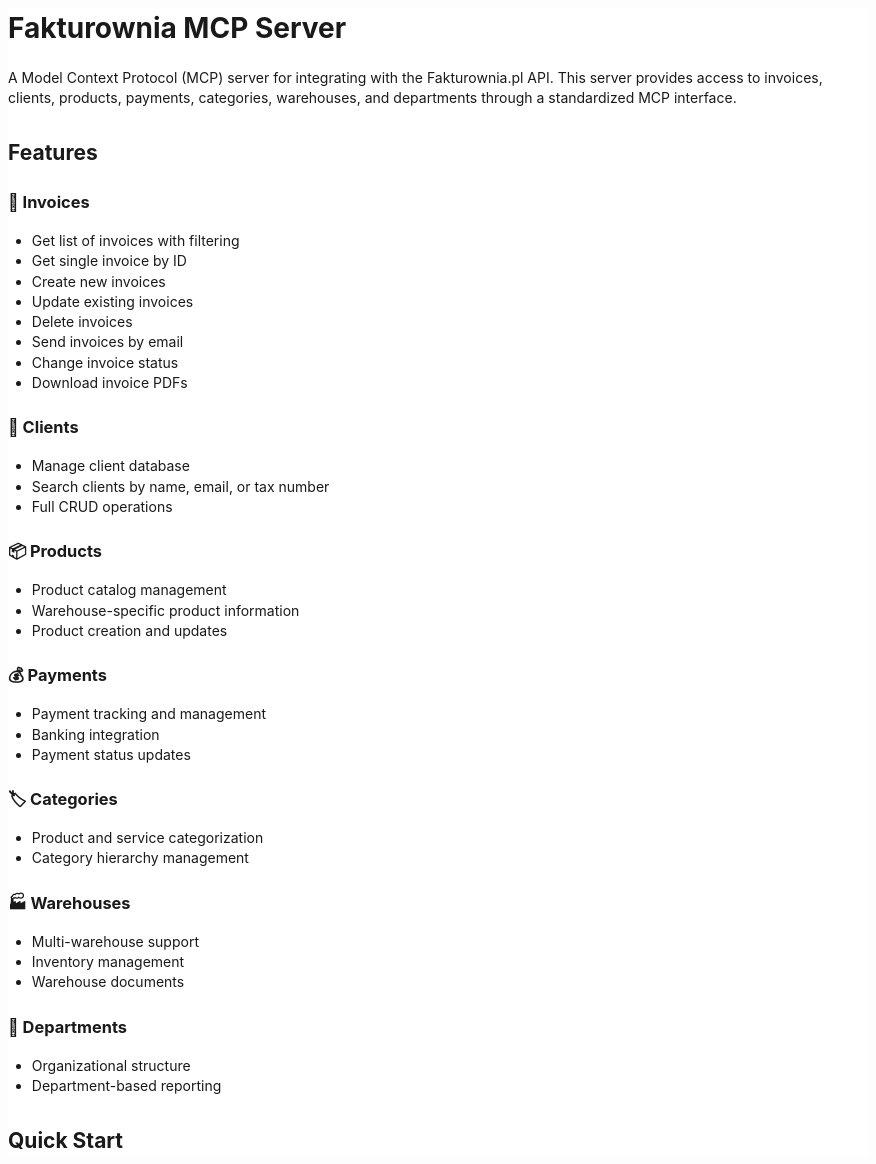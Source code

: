 # Fakturownia MCP Server

A Model Context Protocol (MCP) server for integrating with the Fakturownia.pl API. This server provides access to invoices, clients, products, payments, categories, warehouses, and departments through a standardized MCP interface.

## Features

### 🧾 Invoices
- Get list of invoices with filtering
- Get single invoice by ID
- Create new invoices
- Update existing invoices
- Delete invoices
- Send invoices by email
- Change invoice status
- Download invoice PDFs

### 👥 Clients
- Manage client database
- Search clients by name, email, or tax number
- Full CRUD operations

### 📦 Products
- Product catalog management
- Warehouse-specific product information
- Product creation and updates

### 💰 Payments
- Payment tracking and management
- Banking integration
- Payment status updates

### 🏷️ Categories
- Product and service categorization
- Category hierarchy management

### 🏭 Warehouses
- Multi-warehouse support
- Inventory management
- Warehouse documents

### 🏢 Departments
- Organizational structure
- Department-based reporting

## Quick Start

